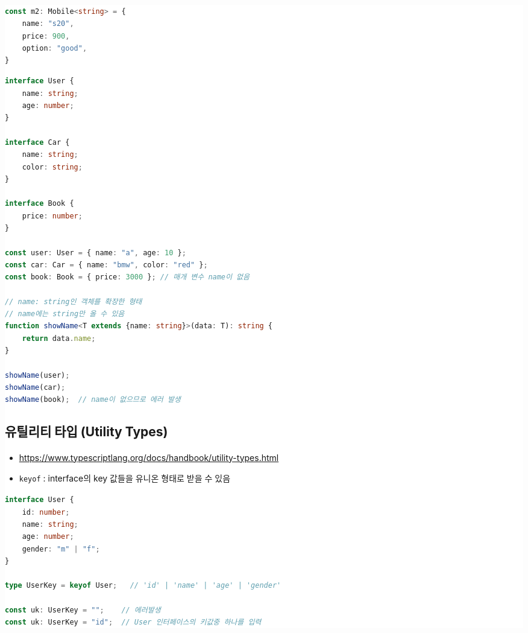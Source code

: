 ```typescript
const m2: Mobile<string> = {
    name: "s20",
    price: 900,
    option: "good",
}
```

```typescript
interface User {
    name: string;
    age: number;
}

interface Car {
    name: string;
    color: string;
}

interface Book {
    price: number;
}

const user: User = { name: "a", age: 10 };
const car: Car = { name: "bmw", color: "red" };
const book: Book = { price: 3000 }; // 매개 변수 name이 없음

// name: string인 객체를 확장한 형태
// name에는 string만 올 수 있음
function showName<T extends {name: string}>(data: T): string {
    return data.name;
}

showName(user);
showName(car);
showName(book);  // name이 없으므로 에러 발생
```



## 유틸리티 타입 (Utility Types)

- https://www.typescriptlang.org/docs/handbook/utility-types.html

- `keyof` : interface의 key 값들을 유니온 형태로 받을 수 있음

```typescript
interface User {
    id: number;
    name: string;
    age: number;
    gender: "m" | "f";
}

type UserKey = keyof User;   // 'id' | 'name' | 'age' | 'gender'

const uk: UserKey = "";    // 에러발생
const uk: UserKey = "id";  // User 인터페이스의 키값중 하나를 입력
```
